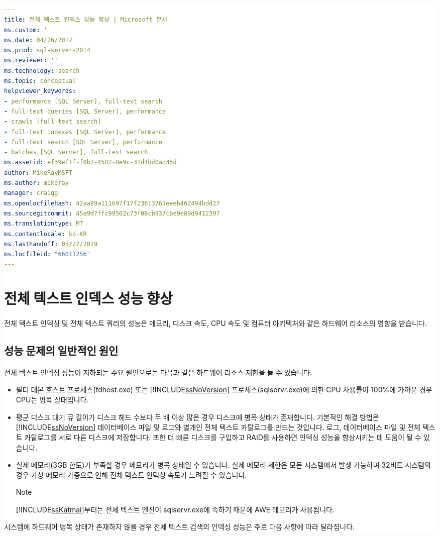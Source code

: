 ```yaml
---
title: 전체 텍스트 인덱스 성능 향상 | Microsoft 문서
ms.custom: ''
ms.date: 04/26/2017
ms.prod: sql-server-2014
ms.reviewer: ''
ms.technology: search
ms.topic: conceptual
helpviewer_keywords:
- performance [SQL Server], full-text search
- full-text queries [SQL Server], performance
- crawls [full-text search]
- full-text indexes [SQL Server], performance
- full-text search [SQL Server], performance
- batches [SQL Server], full-text search
ms.assetid: ef39ef1f-f0b7-4582-8e9c-31d4bd0ad35d
author: MikeRayMSFT
ms.author: mikeray
manager: craigg
ms.openlocfilehash: 42aa89a111697f17f23613761eeeb462494bdd27
ms.sourcegitcommit: 45a9d7ffc99502c73f08cb937cbe9e89d9412397
ms.translationtype: MT
ms.contentlocale: ko-KR
ms.lasthandoff: 05/22/2019
ms.locfileid: "66011256"
---
```

# <a name="improve-the-performance-of-full-text-indexes"></a>전체 텍스트 인덱스 성능 향상
  전체 텍스트 인덱싱 및 전체 텍스트 쿼리의 성능은 메모리, 디스크 속도, CPU 속도 및 컴퓨터 아키텍처와 같은 하드웨어 리소스의 영향을 받습니다.  
  
##  <a name="causes"></a> 성능 문제의 일반적인 원인  
 전체 텍스트 인덱싱 성능이 저하되는 주요 원인으로는 다음과 같은 하드웨어 리소스 제한을 들 수 있습니다.  
  
-   필터 데몬 호스트 프로세스(fdhost.exe) 또는 [!INCLUDE[ssNoVersion](../../includes/ssnoversion-md.md)] 프로세스(sqlservr.exe)에 의한 CPU 사용률이 100%에 가까운 경우 CPU는 병목 상태입니다.  
  
-   평균 디스크 대기 큐 길이가 디스크 헤드 수보다 두 배 이상 많은 경우 디스크에 병목 상태가 존재합니다. 기본적인 해결 방법은 [!INCLUDE[ssNoVersion](../../includes/ssnoversion-md.md)] 데이터베이스 파일 및 로그와 별개인 전체 텍스트 카탈로그를 만드는 것입니다. 로그, 데이터베이스 파일 및 전체 텍스트 카탈로그를 서로 다른 디스크에 저장합니다. 또한 더 빠른 디스크를 구입하고 RAID를 사용하면 인덱싱 성능을 향상시키는 데 도움이 될 수 있습니다.  
  
-   실제 메모리(3GB 한도)가 부족할 경우 메모리가 병목 상태일 수 있습니다. 실제 메모리 제한은 모든 시스템에서 발생 가능하며 32비트 시스템의 경우 가상 메모리 가중으로 인해 전체 텍스트 인덱싱 속도가 느려질 수 있습니다.  
  
    > [!NOTE]  
    >  [!INCLUDE[ssKatmai](../../includes/sskatmai-md.md)]부터는 전체 텍스트 엔진이 sqlservr.exe에 속하기 때문에 AWE 메모리가 사용됩니다.  
  
 시스템에 하드웨어 병목 상태가 존재하지 않을 경우 전체 텍스트 검색의 인덱싱 성능은 주로 다음 사항에 따라 달라집니다.  
  